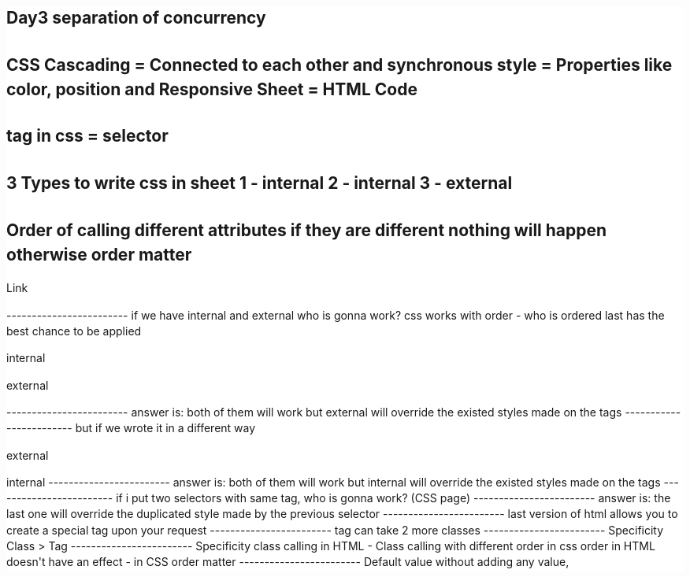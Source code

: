 Day3
separation of concurrency
------------------------

CSS
Cascading = Connected to each other and synchronous
style = Properties like color, position and Responsive
Sheet = HTML Code
------------------------

tag in css = selector
------------------------

3 Types to write css in sheet
1 - internal
2 - internal
3 - external
------------------------

Order of calling different attributes if  they are different nothing will happen otherwise order matter
------------------------

Link
<link rel="stylesheet> href="style.css">
------------------------
if we have internal and external who is gonna work?
css works with order - who is ordered last has the best chance to be applied

internal
<style> </style>
external
<link rel="stylesheet> href="style.css">
------------------------
answer is:
both of them will work but external will override the existed styles made on the tags
------------------------
but if we wrote it in a different way

external
<link rel="stylesheet> href="style.css">
internal
<style> </style>
------------------------
answer is:
both of them will work but internal will override the existed styles made on the tags
------------------------
if i put two selectors with same tag, who is gonna work? (CSS page)
------------------------
answer is:
the last one will override the duplicated style made by the previous selector
------------------------
last version of html allows you to create a special tag upon your request
------------------------
tag can take 2 more classes
------------------------
Specificity
Class > Tag
------------------------
Specificity class calling in HTML - Class calling with different order in css
order in HTML doesn't have an effect - in CSS order matter
------------------------
Default value without adding any value,